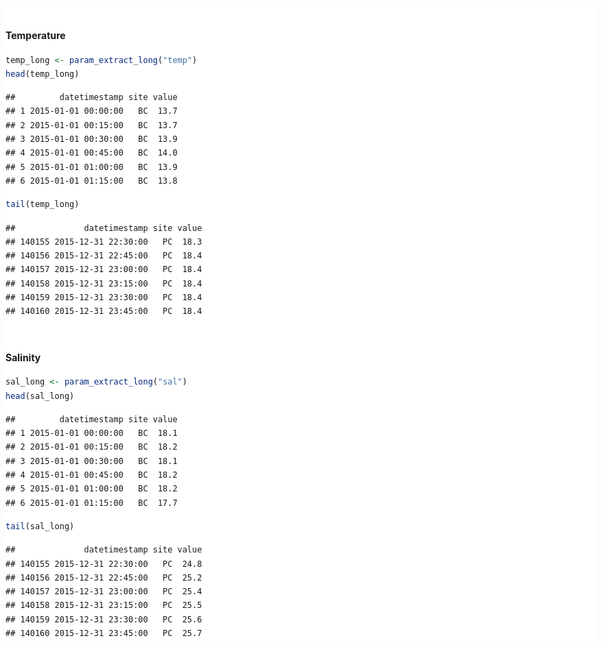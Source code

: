 <br>

__Temperature__



```r
temp_long <- param_extract_long("temp")
head(temp_long)
```

```
##         datetimestamp site value
## 1 2015-01-01 00:00:00   BC  13.7
## 2 2015-01-01 00:15:00   BC  13.7
## 3 2015-01-01 00:30:00   BC  13.9
## 4 2015-01-01 00:45:00   BC  14.0
## 5 2015-01-01 01:00:00   BC  13.9
## 6 2015-01-01 01:15:00   BC  13.8
```

```r
tail(temp_long)
```

```
##              datetimestamp site value
## 140155 2015-12-31 22:30:00   PC  18.3
## 140156 2015-12-31 22:45:00   PC  18.4
## 140157 2015-12-31 23:00:00   PC  18.4
## 140158 2015-12-31 23:15:00   PC  18.4
## 140159 2015-12-31 23:30:00   PC  18.4
## 140160 2015-12-31 23:45:00   PC  18.4
```

<br>

__Salinity__


```r
sal_long <- param_extract_long("sal")
head(sal_long)
```

```
##         datetimestamp site value
## 1 2015-01-01 00:00:00   BC  18.1
## 2 2015-01-01 00:15:00   BC  18.2
## 3 2015-01-01 00:30:00   BC  18.1
## 4 2015-01-01 00:45:00   BC  18.2
## 5 2015-01-01 01:00:00   BC  18.2
## 6 2015-01-01 01:15:00   BC  17.7
```

```r
tail(sal_long)
```

```
##              datetimestamp site value
## 140155 2015-12-31 22:30:00   PC  24.8
## 140156 2015-12-31 22:45:00   PC  25.2
## 140157 2015-12-31 23:00:00   PC  25.4
## 140158 2015-12-31 23:15:00   PC  25.5
## 140159 2015-12-31 23:30:00   PC  25.6
## 140160 2015-12-31 23:45:00   PC  25.7
```
